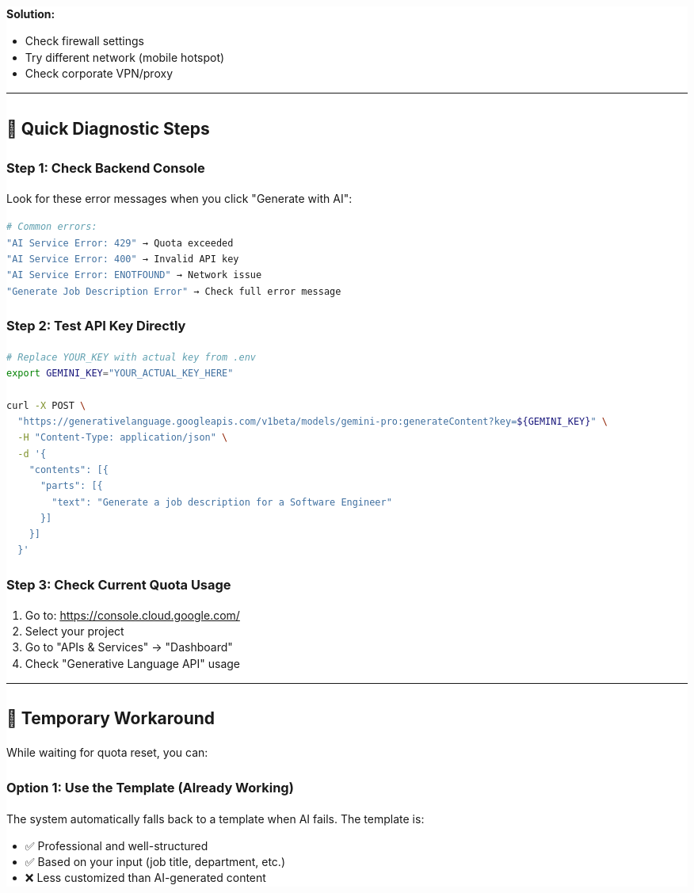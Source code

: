 **Solution:**
- Check firewall settings
- Try different network (mobile hotspot)
- Check corporate VPN/proxy

---

## 🧪 Quick Diagnostic Steps

### Step 1: Check Backend Console
Look for these error messages when you click "Generate with AI":

```bash
# Common errors:
"AI Service Error: 429" → Quota exceeded
"AI Service Error: 400" → Invalid API key
"AI Service Error: ENOTFOUND" → Network issue
"Generate Job Description Error" → Check full error message
```

### Step 2: Test API Key Directly
```bash
# Replace YOUR_KEY with actual key from .env
export GEMINI_KEY="YOUR_ACTUAL_KEY_HERE"

curl -X POST \
  "https://generativelanguage.googleapis.com/v1beta/models/gemini-pro:generateContent?key=${GEMINI_KEY}" \
  -H "Content-Type: application/json" \
  -d '{
    "contents": [{
      "parts": [{
        "text": "Generate a job description for a Software Engineer"
      }]
    }]
  }'
```

### Step 3: Check Current Quota Usage
1. Go to: https://console.cloud.google.com/
2. Select your project
3. Go to "APIs & Services" → "Dashboard"
4. Check "Generative Language API" usage

---

## 🔧 Temporary Workaround

While waiting for quota reset, you can:

### Option 1: Use the Template (Already Working)
The system automatically falls back to a template when AI fails. The template is:
- ✅ Professional and well-structured
- ✅ Based on your input (job title, department, etc.)
- ❌ Less customized than AI-generated content

